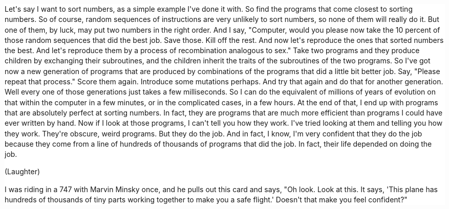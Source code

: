 Let&#39;s say I want to sort numbers,
as a simple example I&#39;ve done it with.
So find the programs that come closest to sorting numbers.
So of course, random sequences of instructions
are very unlikely to sort numbers,
so none of them will really do it.
But one of them, by luck,
may put two numbers in the right order.
And I say, &quot;Computer,
would you please now take the 10 percent
of those random sequences that did the best job.
Save those. Kill off the rest.
And now let&#39;s reproduce
the ones that sorted numbers the best.
And let&#39;s reproduce them by a process of recombination
analogous to sex.&quot;
Take two programs and they produce children
by exchanging their subroutines,
and the children inherit the traits of the subroutines of the two programs.
So I&#39;ve got now a new generation of programs
that are produced by combinations
of the programs that did a little bit better job.
Say, &quot;Please repeat that process.&quot;
Score them again.
Introduce some mutations perhaps.
And try that again and do that for another generation.
Well every one of those generations just takes a few milliseconds.
So I can do the equivalent
of millions of years of evolution on that
within the computer in a few minutes,
or in the complicated cases, in a few hours.
At the end of that, I end up with programs
that are absolutely perfect at sorting numbers.
In fact, they are programs that are much more efficient
than programs I could have ever written by hand.
Now if I look at those programs,
I can&#39;t tell you how they work.
I&#39;ve tried looking at them and telling you how they work.
They&#39;re obscure, weird programs.
But they do the job.
And in fact, I know, I&#39;m very confident that they do the job
because they come from a line
of hundreds of thousands of programs that did the job.
In fact, their life depended on doing the job.

(Laughter)

I was riding in a 747
with Marvin Minsky once,
and he pulls out this card and says, &quot;Oh look. Look at this.
It says, &#39;This plane has hundreds of thousands of tiny parts
working together to make you a safe flight.&#39;
Doesn&#39;t that make you feel confident?&quot;
